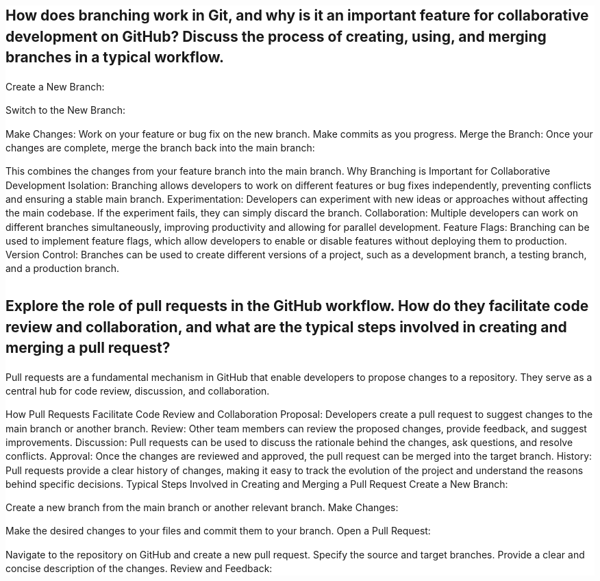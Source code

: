 ## How does branching work in Git, and why is it an important feature for collaborative development on GitHub? Discuss the process of creating, using, and merging branches in a typical workflow.
Create a New Branch:

Switch to the New Branch:

Make Changes:
Work on your feature or bug fix on the new branch. Make commits as you progress.
Merge the Branch:
Once your changes are complete, merge the branch back into the main branch:

This combines the changes from your feature branch into the main branch.
Why Branching is Important for Collaborative Development
Isolation: Branching allows developers to work on different features or bug fixes independently, preventing conflicts and ensuring a stable main branch.
Experimentation: Developers can experiment with new ideas or approaches without affecting the main codebase. If the experiment fails, they can simply discard the branch.
Collaboration: Multiple developers can work on different branches simultaneously, improving productivity and allowing for parallel development.
Feature Flags: Branching can be used to implement feature flags, which allow developers to enable or disable features without deploying them to production.
Version Control: Branches can be used to create different versions of a project, such as a development branch, a testing branch, and a production branch.
## Explore the role of pull requests in the GitHub workflow. How do they facilitate code review and collaboration, and what are the typical steps involved in creating and merging a pull request?
Pull requests are a fundamental mechanism in GitHub that enable developers to propose changes to a repository. They serve as a central hub for code review, discussion, and collaboration.

How Pull Requests Facilitate Code Review and Collaboration
Proposal: Developers create a pull request to suggest changes to the main branch or another branch.
Review: Other team members can review the proposed changes, provide feedback, and suggest improvements.
Discussion: Pull requests can be used to discuss the rationale behind the changes, ask questions, and resolve conflicts.
Approval: Once the changes are reviewed and approved, the pull request can be merged into the target branch.
History: Pull requests provide a clear history of changes, making it easy to track the evolution of the project and understand the reasons behind specific decisions.
Typical Steps Involved in Creating and Merging a Pull Request
Create a New Branch:

Create a new branch from the main branch or another relevant branch.
Make Changes:

Make the desired changes to your files and commit them to your branch.
Open a Pull Request:

Navigate to the repository on GitHub and create a new pull request.
Specify the source and target branches.
Provide a clear and concise description of the changes.
Review and Feedback:
